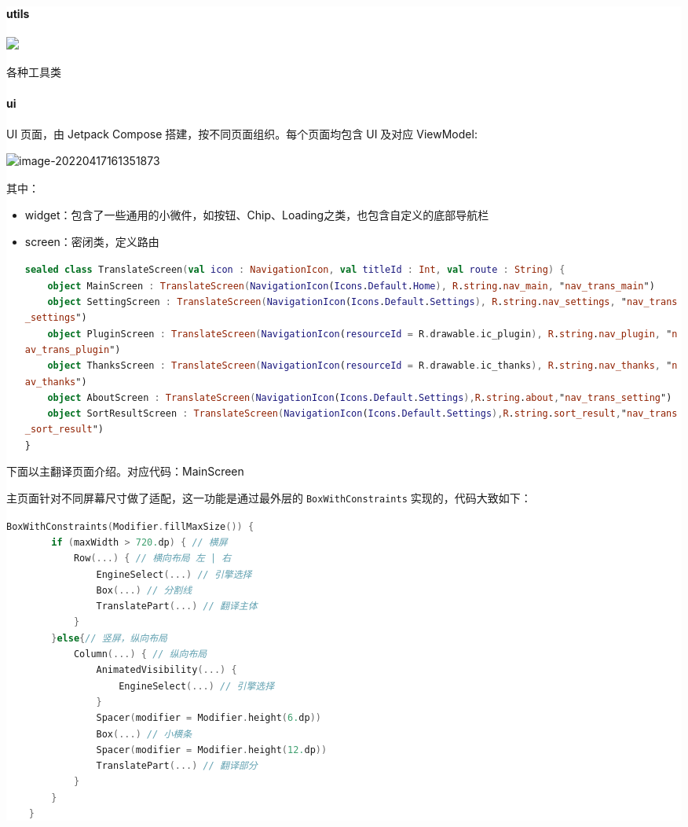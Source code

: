 #### utils

![](http://img.funnysaltyfish.fun/i/2022/04/17/625bcba9d3bbe.png)

各种工具类



#### ui

UI 页面，由  Jetpack Compose 搭建，按不同页面组织。每个页面均包含 UI 及对应 ViewModel:

![image-20220417161351873](http://img.funnysaltyfish.fun/i/2022/04/17/625bcc40ab007.png)

其中：

- widget：包含了一些通用的小微件，如按钮、Chip、Loading之类，也包含自定义的底部导航栏

- screen：密闭类，定义路由

  ```kotlin
  sealed class TranslateScreen(val icon : NavigationIcon, val titleId : Int, val route : String) {
      object MainScreen : TranslateScreen(NavigationIcon(Icons.Default.Home), R.string.nav_main, "nav_trans_main")
      object SettingScreen : TranslateScreen(NavigationIcon(Icons.Default.Settings), R.string.nav_settings, "nav_trans_settings")
      object PluginScreen : TranslateScreen(NavigationIcon(resourceId = R.drawable.ic_plugin), R.string.nav_plugin, "nav_trans_plugin")
      object ThanksScreen : TranslateScreen(NavigationIcon(resourceId = R.drawable.ic_thanks), R.string.nav_thanks, "nav_thanks")
      object AboutScreen : TranslateScreen(NavigationIcon(Icons.Default.Settings),R.string.about,"nav_trans_setting")
      object SortResultScreen : TranslateScreen(NavigationIcon(Icons.Default.Settings),R.string.sort_result,"nav_trans_sort_result")
  }
  ```



下面以主翻译页面介绍。对应代码：MainScreen

主页面针对不同屏幕尺寸做了适配，这一功能是通过最外层的 `BoxWithConstraints` 实现的，代码大致如下：

```kotlin
BoxWithConstraints(Modifier.fillMaxSize()) {
        if (maxWidth > 720.dp) { // 横屏
            Row(...) { // 横向布局 左 | 右
                EngineSelect(...) // 引擎选择
                Box(...) // 分割线
                TranslatePart(...) // 翻译主体
            }
        }else{// 竖屏，纵向布局
            Column(...) { // 纵向布局
                AnimatedVisibility(...) {
                    EngineSelect(...) // 引擎选择
                }
                Spacer(modifier = Modifier.height(6.dp))
                Box(...) // 小横条
                Spacer(modifier = Modifier.height(12.dp))
                TranslatePart(...) // 翻译部分
            }
        }
    }
```

